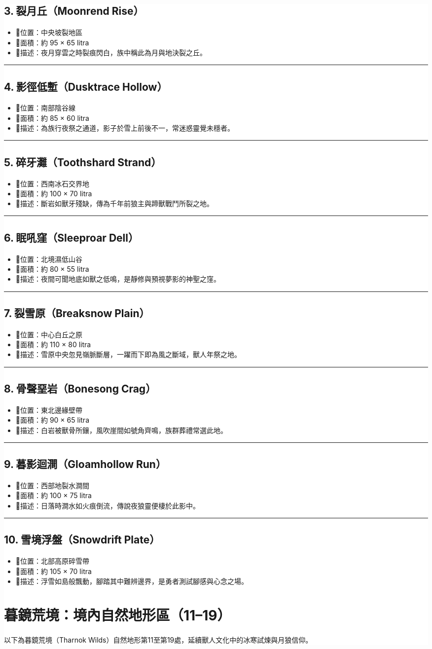 ## 3\. 裂月丘（Moonrend Rise）
- 📍位置：中央坡裂地區
- 🧭面積：約 95 × 65 litra
- 💠描述：夜月穿雲之時裂痕閃白，族中稱此為月與地決裂之丘。
-----
## 4\. 影徑低塹（Dusktrace Hollow）
- 📍位置：南部陰谷線
- 🧭面積：約 85 × 60 litra
- 💠描述：為族行夜祭之通道，影子於雪上前後不一，常迷惑靈覺未穩者。
-----
## 5\. 碎牙灘（Toothshard Strand）
- 📍位置：西南冰石交界地
- 🧭面積：約 100 × 70 litra
- 💠描述：斷岩如獸牙殘缺，傳為千年前狼主與蹄獸戰鬥所裂之地。
-----
## 6\. 眠吼窪（Sleeproar Dell）
- 📍位置：北境濕低山谷
- 🧭面積：約 80 × 55 litra
- 💠描述：夜間可聞地底如獸之低鳴，是靜修與預視夢影的神聖之窪。
-----
## 7\. 裂雪原（Breaksnow Plain）
- 📍位置：中心白丘之原
- 🧭面積：約 110 × 80 litra
- 💠描述：雪原中央忽見嶺脈斷層，一躍而下即為風之斷域，獸人年祭之地。
-----
## 8\. 骨聲堊岩（Bonesong Crag）
- 📍位置：東北邊緣壁帶
- 🧭面積：約 90 × 65 litra
- 💠描述：白岩被獸骨所鑲，風吹崖間如號角齊鳴，族群葬禮常選此地。
-----
## 9\. 暮影迴澗（Gloamhollow Run）
- 📍位置：西部地裂水澗間
- 🧭面積：約 100 × 75 litra
- 💠描述：日落時澗水如火痕倒流，傳說夜狼靈便棲於此影中。
-----
## 10\. 雪境浮盤（Snowdrift Plate）
- 📍位置：北部高原碎雪帶
- 🧭面積：約 105 × 70 litra
- 💠描述：浮雪如島般飄動，腳踏其中難辨邊界，是勇者測試腳感與心念之場。
# 暮鏡荒境：境內自然地形區（11–19）
以下為暮鏡荒境（Tharnok Wilds）自然地形第11至第19處，延續獸人文化中的冰寒試煉與月狼信仰。
